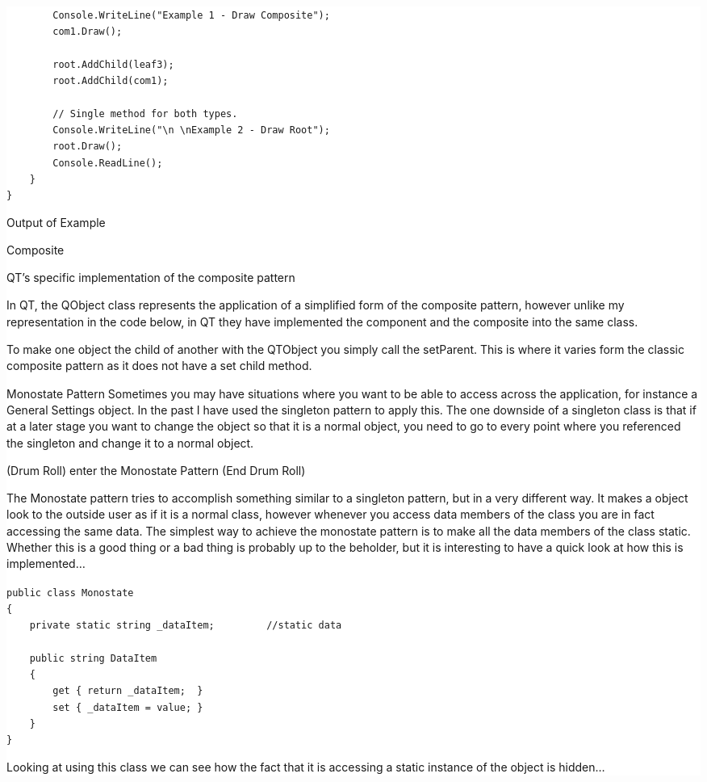             Console.WriteLine("Example 1 - Draw Composite");
            com1.Draw();

            root.AddChild(leaf3);
            root.AddChild(com1);            
            
            // Single method for both types.
            Console.WriteLine("\n \nExample 2 - Draw Root");
            root.Draw();
            Console.ReadLine();
        }
    }
 

Output of Example

Composite

QT’s specific implementation of the composite pattern

In QT, the QObject class represents the application of a simplified form of the composite pattern, however unlike my representation in the code below, in QT they have implemented the component and the composite into the same class.

To make one object the child of another with the QTObject you simply call the setParent. This is where it varies form the classic composite pattern as it does not have a set child method.

Monostate Pattern
Sometimes you may have situations where you want to be able to access across the application, for instance a General Settings object. In the past I have used the singleton pattern to apply this. The one downside of a singleton class is that if at a later stage you want to change the object so that it is a normal object, you need to go to every point where you referenced the singleton and change it to a normal object.

(Drum Roll) enter the Monostate Pattern (End Drum Roll)

The Monostate pattern tries to accomplish something similar to a singleton pattern, but in a very different way. It makes a object look to the outside user as if it is a normal class, however whenever you access data members of the class you are in fact accessing the same data. The simplest way to achieve the monostate pattern is to make all the data members of the class static. Whether this is a good thing or a bad thing is probably up to the beholder, but it is interesting to have a quick look at how this is implemented…

 

    public class Monostate 
    { 
        private static string _dataItem;         //static data

        public string DataItem 
        { 
            get { return _dataItem;  } 
            set { _dataItem = value; } 
        }         
    }
Looking at using this class we can see how the fact that it is accessing a static instance of the object is hidden…
